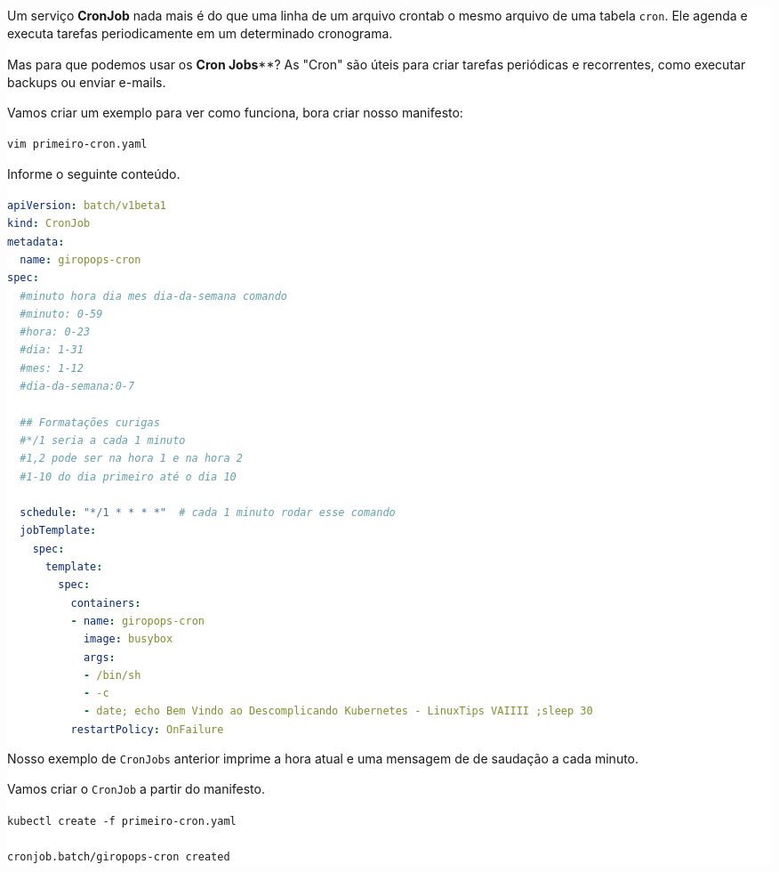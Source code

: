 Um serviço **CronJob** nada mais é do que uma linha de um arquivo crontab o mesmo arquivo de uma tabela ``cron``. Ele agenda e executa tarefas periodicamente em um determinado cronograma.

Mas para que podemos usar os **Cron Jobs****? As "Cron" são úteis para criar tarefas periódicas e recorrentes, como executar backups ou enviar e-mails.

Vamos criar um exemplo para ver como funciona, bora criar nosso manifesto:

```
vim primeiro-cron.yaml
```

Informe o seguinte conteúdo.

```yaml
apiVersion: batch/v1beta1
kind: CronJob
metadata:
  name: giropops-cron
spec:
  #minuto hora dia mes dia-da-semana comando
  #minuto: 0-59
  #hora: 0-23
  #dia: 1-31
  #mes: 1-12
  #dia-da-semana:0-7
  
  ## Formatações curigas
  #*/1 seria a cada 1 minuto
  #1,2 pode ser na hora 1 e na hora 2
  #1-10 do dia primeiro até o dia 10 

  schedule: "*/1 * * * *"  # cada 1 minuto rodar esse comando
  jobTemplate:
    spec:
      template:
        spec:
          containers:
          - name: giropops-cron
            image: busybox
            args:
            - /bin/sh
            - -c
            - date; echo Bem Vindo ao Descomplicando Kubernetes - LinuxTips VAIIII ;sleep 30
          restartPolicy: OnFailure
```

Nosso exemplo de ``CronJobs`` anterior imprime a hora atual e uma mensagem de de saudação a cada minuto.

Vamos criar o ``CronJob`` a partir do manifesto.

```
kubectl create -f primeiro-cron.yaml

cronjob.batch/giropops-cron created
```
